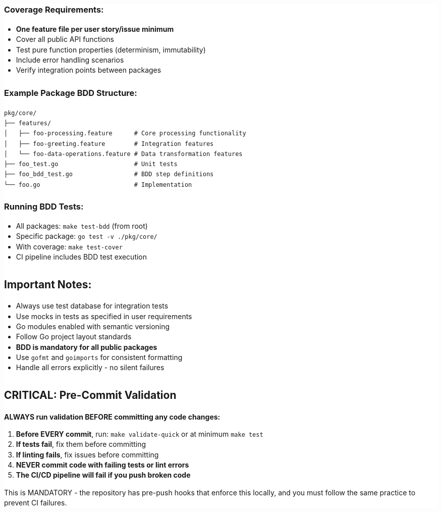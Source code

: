 ### Coverage Requirements:

- **One feature file per user story/issue minimum**
- Cover all public API functions
- Test pure function properties (determinism, immutability)
- Include error handling scenarios
- Verify integration points between packages

### Example Package BDD Structure:

```
pkg/core/
├── features/
│   ├── foo-processing.feature      # Core processing functionality
│   ├── foo-greeting.feature        # Integration features
│   └── foo-data-operations.feature # Data transformation features
├── foo_test.go                     # Unit tests
├── foo_bdd_test.go                 # BDD step definitions
└── foo.go                          # Implementation
```

### Running BDD Tests:

- All packages: `make test-bdd` (from root)
- Specific package: `go test -v ./pkg/core/`
- With coverage: `make test-cover`
- CI pipeline includes BDD test execution

## Important Notes:

- Always use test database for integration tests
- Use mocks in tests as specified in user requirements
- Go modules enabled with semantic versioning
- Follow Go project layout standards
- **BDD is mandatory for all public packages**
- Use `gofmt` and `goimports` for consistent formatting
- Handle all errors explicitly - no silent failures

## CRITICAL: Pre-Commit Validation

**ALWAYS run validation BEFORE committing any code changes:**

1. **Before EVERY commit**, run: `make validate-quick` or at minimum `make test`
2. **If tests fail**, fix them before committing
3. **If linting fails**, fix issues before committing
4. **NEVER commit code with failing tests or lint errors**
5. **The CI/CD pipeline will fail if you push broken code**

This is MANDATORY - the repository has pre-push hooks that enforce this locally, and you must follow the same practice to prevent CI failures.